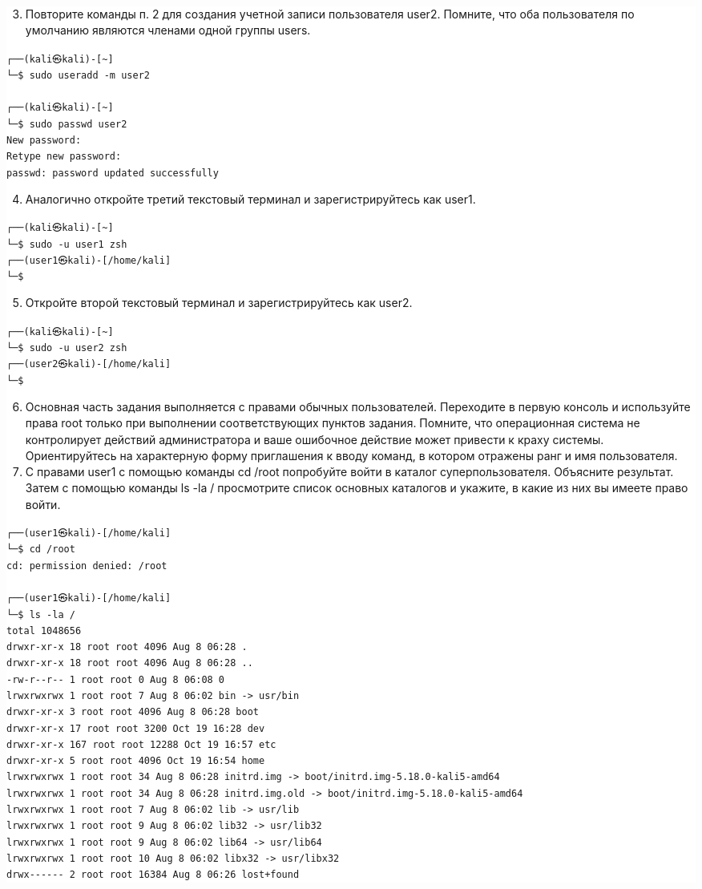 3. Повторите команды п. 2 для создания учетной записи пользователя user2. Помните, что оба пользователя по умолчанию
   являются членами одной группы users.

```shell
┌──(kali㉿kali)-[~]
└─$ sudo useradd -m user2

┌──(kali㉿kali)-[~]
└─$ sudo passwd user2
New password: 
Retype new password: 
passwd: password updated successfully
```

4. Аналогично откройте третий текстовый терминал и зарегистрируйтесь как user1.

```shell
┌──(kali㉿kali)-[~]
└─$ sudo -u user1 zsh
┌──(user1㉿kali)-[/home/kali]
└─$ 
```

5. Откройте второй текстовый терминал и зарегистрируйтесь как user2.

```shell
┌──(kali㉿kali)-[~]
└─$ sudo -u user2 zsh
┌──(user2㉿kali)-[/home/kali]
└─$ 
```

6. Основная часть задания выполняется с правами обычных пользователей. Переходите в первую консоль и используйте права
   root только при выполнении соответствующих пунктов задания. Помните, что операционная система не контролирует
   действий администратора и ваше ошибочное действие может привести к краху системы. Ориентируйтесь на характерную форму
   приглашения к вводу команд, в котором отражены ранг и имя пользователя.
7. С правами user1 с помощью команды cd /root попробуйте войти в каталог суперпользователя. Объясните результат. Затем с
   помощью команды ls -la / просмотрите список основных каталогов и укажите, в какие из них вы имеете право войти.

```shell
┌──(user1㉿kali)-[/home/kali]
└─$ cd /root
cd: permission denied: /root

┌──(user1㉿kali)-[/home/kali]
└─$ ls -la /
total 1048656
drwxr-xr-x 18 root root 4096 Aug 8 06:28 .
drwxr-xr-x 18 root root 4096 Aug 8 06:28 ..
-rw-r--r-- 1 root root 0 Aug 8 06:08 0
lrwxrwxrwx 1 root root 7 Aug 8 06:02 bin -> usr/bin
drwxr-xr-x 3 root root 4096 Aug 8 06:28 boot
drwxr-xr-x 17 root root 3200 Oct 19 16:28 dev
drwxr-xr-x 167 root root 12288 Oct 19 16:57 etc
drwxr-xr-x 5 root root 4096 Oct 19 16:54 home
lrwxrwxrwx 1 root root 34 Aug 8 06:28 initrd.img -> boot/initrd.img-5.18.0-kali5-amd64
lrwxrwxrwx 1 root root 34 Aug 8 06:28 initrd.img.old -> boot/initrd.img-5.18.0-kali5-amd64
lrwxrwxrwx 1 root root 7 Aug 8 06:02 lib -> usr/lib
lrwxrwxrwx 1 root root 9 Aug 8 06:02 lib32 -> usr/lib32
lrwxrwxrwx 1 root root 9 Aug 8 06:02 lib64 -> usr/lib64
lrwxrwxrwx 1 root root 10 Aug 8 06:02 libx32 -> usr/libx32
drwx------ 2 root root 16384 Aug 8 06:26 lost+found
```